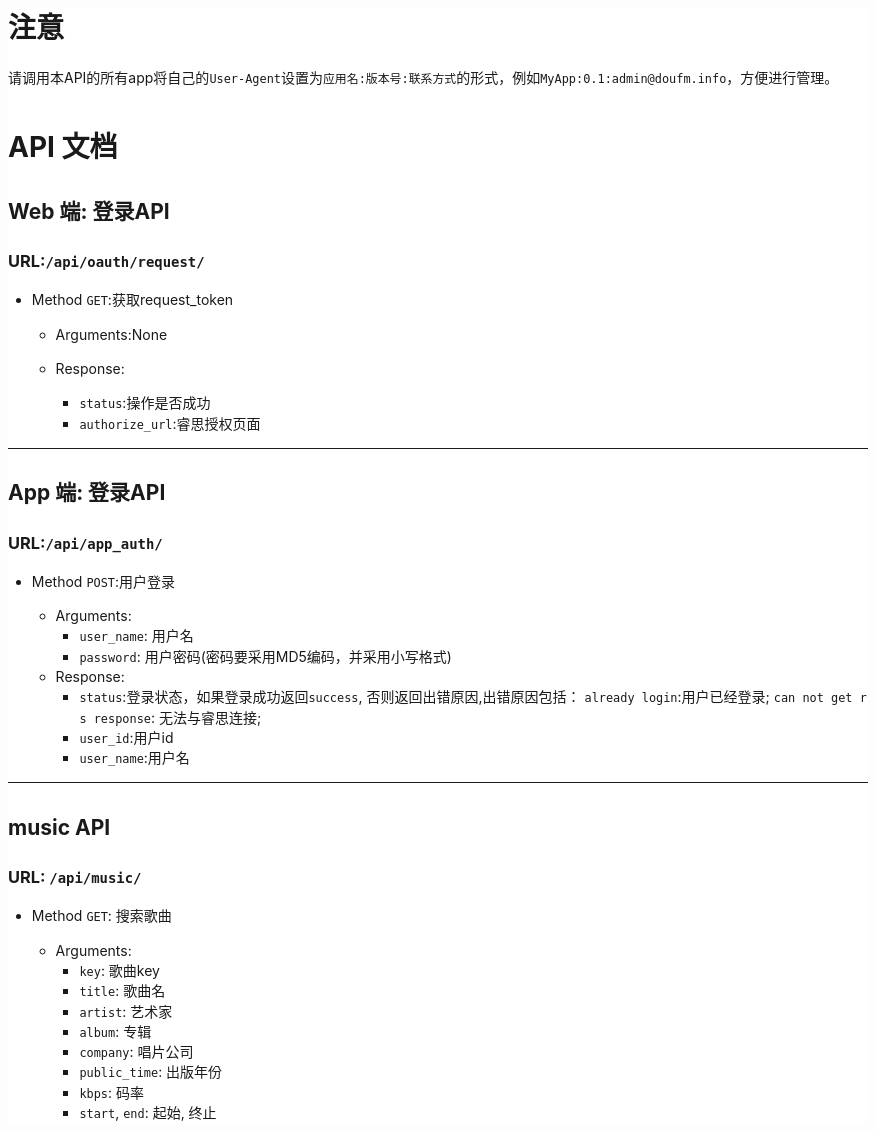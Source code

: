 # 注意

请调用本API的所有app将自己的`User-Agent`设置为`应用名:版本号:联系方式`的形式，例如`MyApp:0.1:admin@doufm.info`，方便进行管理。


# API 文档
## Web 端:  登录API

### URL:`/api/oauth/request/`

* Method `GET`:获取request_token

    * Arguments:None

    * Response:
        * `status`:操作是否成功
        * `authorize_url`:睿思授权页面

---

## App 端:  登录API

### URL:`/api/app_auth/`

* Method `POST`:用户登录

    * Arguments:
        * `user_name`: 用户名
        * `password`: 用户密码(密码要采用MD5编码，并采用小写格式)
    * Response:
        * `status`:登录状态，如果登录成功返回`success`, 否则返回出错原因,出错原因包括：
          `already login`:用户已经登录;
          `can not get rs response`: 无法与睿思连接;
        * `user_id`:用户id
        * `user_name`:用户名

---

## music API

### URL: `/api/music/`

* Method `GET`: 搜索歌曲

    * Arguments: 
        * `key`: 歌曲key
        * `title`: 歌曲名
        * `artist`: 艺术家
        * `album`: 专辑
        * `company`: 唱片公司
        * `public_time`: 出版年份
        * `kbps`: 码率
        * `start`, `end`: 起始, 终止
